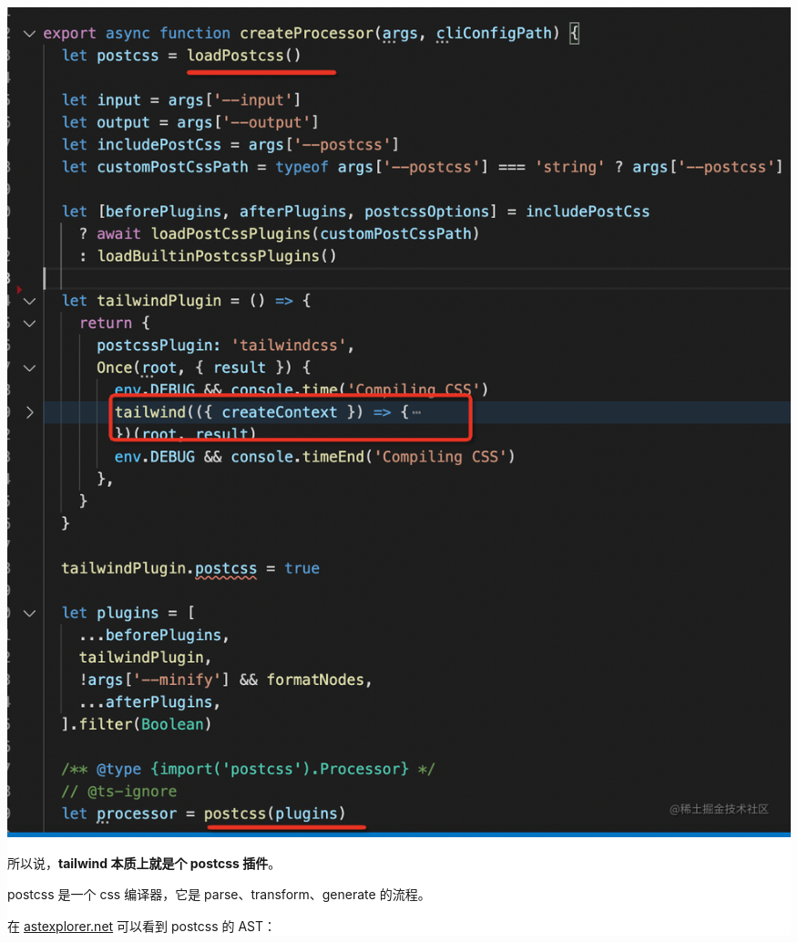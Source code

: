 ![](./images/5f5e082f60564af69b942d45e8ca605d~tplv-k3u1fbpfcp-watermark.image.png)

所以说，**tailwind 本质上就是个 postcss 插件**。

postcss 是一个 css 编译器，它是 parse、transform、generate 的流程。

在 [astexplorer.net](https://astexplorer.net/#/gist/6fe6d6027cbfdd64359fb203d9df378b/68583ac053782c87e3b85c1c56553985c410b02e) 可以看到 postcss 的 AST：

